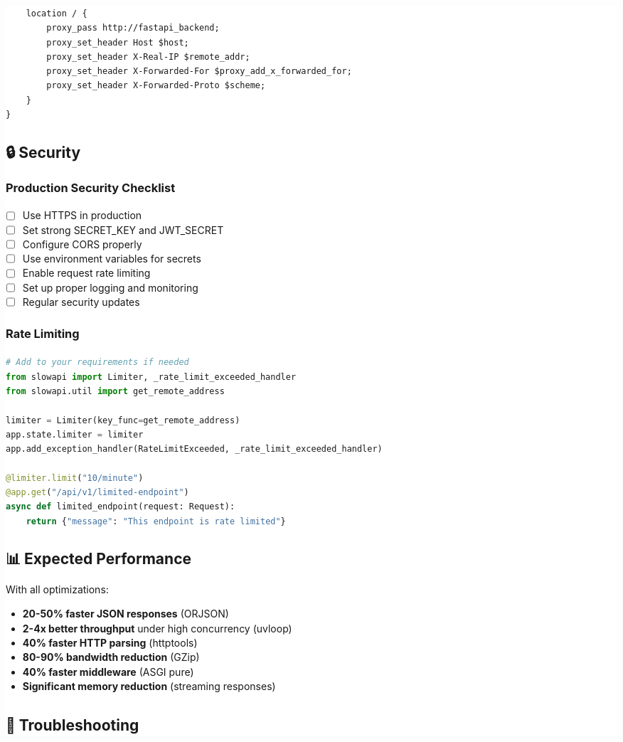 ```nginx
    location / {
        proxy_pass http://fastapi_backend;
        proxy_set_header Host $host;
        proxy_set_header X-Real-IP $remote_addr;
        proxy_set_header X-Forwarded-For $proxy_add_x_forwarded_for;
        proxy_set_header X-Forwarded-Proto $scheme;
    }
}
```

## 🔒 Security

### Production Security Checklist
- [ ] Use HTTPS in production
- [ ] Set strong SECRET_KEY and JWT_SECRET
- [ ] Configure CORS properly
- [ ] Use environment variables for secrets
- [ ] Enable request rate limiting
- [ ] Set up proper logging and monitoring
- [ ] Regular security updates

### Rate Limiting
```python
# Add to your requirements if needed
from slowapi import Limiter, _rate_limit_exceeded_handler
from slowapi.util import get_remote_address

limiter = Limiter(key_func=get_remote_address)
app.state.limiter = limiter
app.add_exception_handler(RateLimitExceeded, _rate_limit_exceeded_handler)

@limiter.limit("10/minute")
@app.get("/api/v1/limited-endpoint")
async def limited_endpoint(request: Request):
    return {"message": "This endpoint is rate limited"}
```

## 📊 Expected Performance

With all optimizations:
- **20-50% faster JSON responses** (ORJSON)
- **2-4x better throughput** under high concurrency (uvloop)
- **40% faster HTTP parsing** (httptools)
- **80-90% bandwidth reduction** (GZip)
- **40% faster middleware** (ASGI pure)
- **Significant memory reduction** (streaming responses)

## 🐛 Troubleshooting
